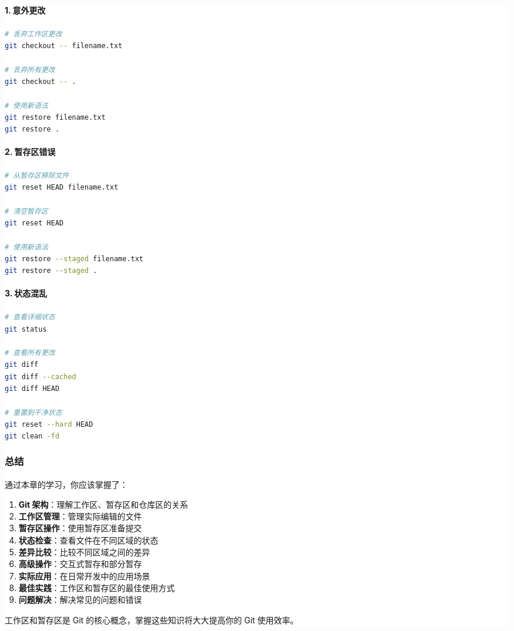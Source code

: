 #### 1. 意外更改

```bash
# 丢弃工作区更改
git checkout -- filename.txt

# 丢弃所有更改
git checkout -- .

# 使用新语法
git restore filename.txt
git restore .
```

#### 2. 暂存区错误

```bash
# 从暂存区移除文件
git reset HEAD filename.txt

# 清空暂存区
git reset HEAD

# 使用新语法
git restore --staged filename.txt
git restore --staged .
```

#### 3. 状态混乱

```bash
# 查看详细状态
git status

# 查看所有更改
git diff
git diff --cached
git diff HEAD

# 重置到干净状态
git reset --hard HEAD
git clean -fd
```

### 总结

通过本章的学习，你应该掌握了：

1. **Git 架构**：理解工作区、暂存区和仓库区的关系
2. **工作区管理**：管理实际编辑的文件
3. **暂存区操作**：使用暂存区准备提交
4. **状态检查**：查看文件在不同区域的状态
5. **差异比较**：比较不同区域之间的差异
6. **高级操作**：交互式暂存和部分暂存
7. **实际应用**：在日常开发中的应用场景
8. **最佳实践**：工作区和暂存区的最佳使用方式
9. **问题解决**：解决常见的问题和错误

工作区和暂存区是 Git 的核心概念，掌握这些知识将大大提高你的 Git 使用效率。